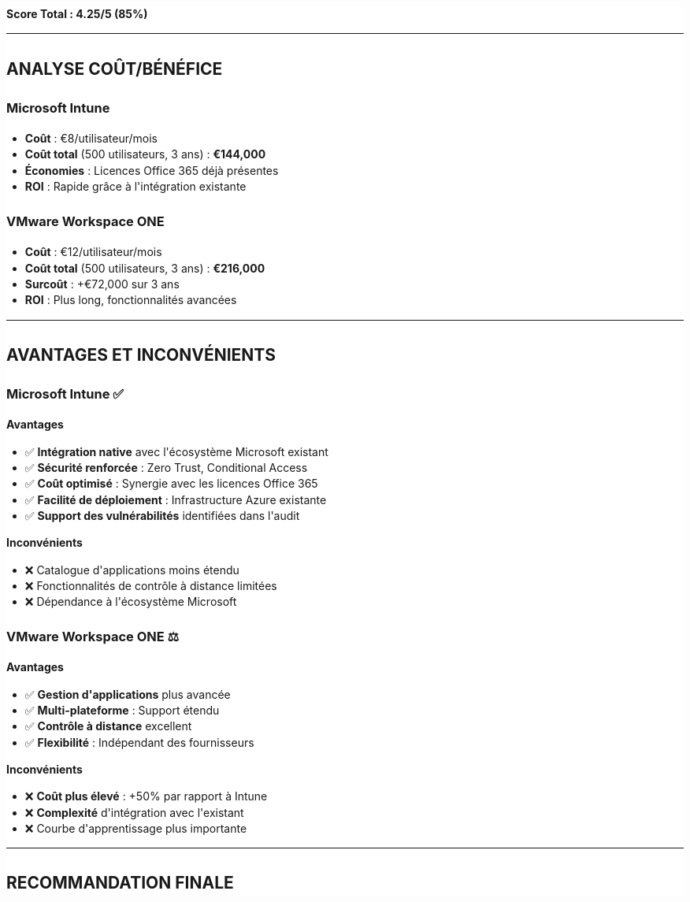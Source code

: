 **Score Total : 4.25/5 (85%)**

---

## ANALYSE COÛT/BÉNÉFICE

### Microsoft Intune
- **Coût** : €8/utilisateur/mois
- **Coût total** (500 utilisateurs, 3 ans) : **€144,000**
- **Économies** : Licences Office 365 déjà présentes
- **ROI** : Rapide grâce à l'intégration existante

### VMware Workspace ONE
- **Coût** : €12/utilisateur/mois
- **Coût total** (500 utilisateurs, 3 ans) : **€216,000**
- **Surcoût** : +€72,000 sur 3 ans
- **ROI** : Plus long, fonctionnalités avancées

---

## AVANTAGES ET INCONVÉNIENTS

### Microsoft Intune ✅

**Avantages**
- ✅ **Intégration native** avec l'écosystème Microsoft existant
- ✅ **Sécurité renforcée** : Zero Trust, Conditional Access
- ✅ **Coût optimisé** : Synergie avec les licences Office 365
- ✅ **Facilité de déploiement** : Infrastructure Azure existante
- ✅ **Support des vulnérabilités** identifiées dans l'audit

**Inconvénients**
- ❌ Catalogue d'applications moins étendu
- ❌ Fonctionnalités de contrôle à distance limitées
- ❌ Dépendance à l'écosystème Microsoft

### VMware Workspace ONE ⚖️

**Avantages**
- ✅ **Gestion d'applications** plus avancée
- ✅ **Multi-plateforme** : Support étendu
- ✅ **Contrôle à distance** excellent
- ✅ **Flexibilité** : Indépendant des fournisseurs

**Inconvénients**
- ❌ **Coût plus élevé** : +50% par rapport à Intune
- ❌ **Complexité** d'intégration avec l'existant
- ❌ Courbe d'apprentissage plus importante

---

## RECOMMANDATION FINALE

